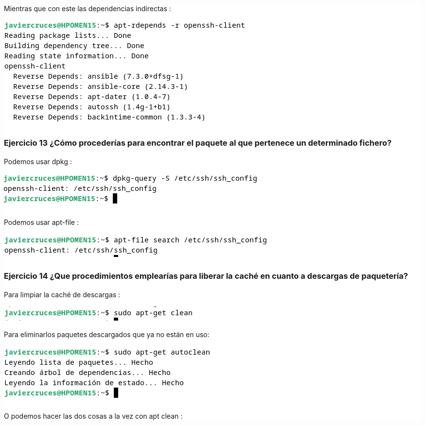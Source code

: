 Mientras que con este las dependencias indirectas :

![](/sistemas/comandos_linux/ejercicios_gestion_de_paqueteria/img/Aspose.Words.92111ab6-0138-481e-ad62-570c3a0b923e.015.png)

### Ejercicio 13 ¿Cómo procederías para encontrar el paquete al que pertenece un determinado fichero? 

Podemos usar dpkg :

![](/sistemas/comandos_linux/ejercicios_gestion_de_paqueteria/img/Aspose.Words.92111ab6-0138-481e-ad62-570c3a0b923e.016.png)

Podemos usar apt-file :

![](/sistemas/comandos_linux/ejercicios_gestion_de_paqueteria/img/Aspose.Words.92111ab6-0138-481e-ad62-570c3a0b923e.017.png)

### Ejercicio 14 ¿Que procedimientos emplearías para liberar la caché en cuanto a descargas de paquetería? 

Para limpiar la caché de descargas :

![](/sistemas/comandos_linux/ejercicios_gestion_de_paqueteria/img/Aspose.Words.92111ab6-0138-481e-ad62-570c3a0b923e.018.png)

Para eliminarlos paquetes descargados que ya no están en uso:

![](/sistemas/comandos_linux/ejercicios_gestion_de_paqueteria/img/Aspose.Words.92111ab6-0138-481e-ad62-570c3a0b923e.019.png)

O podemos hacer las dos cosas a la vez con apt clean :
